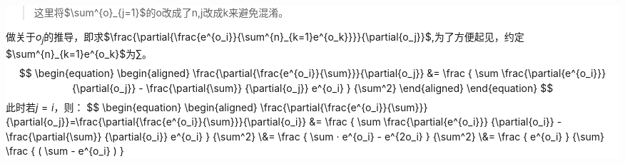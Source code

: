 > 这里将$\sum^{o}_{j=1}$的o改成了n,j改成k来避免混淆。

做关于$o_j$的推导，即求$\frac{\partial{\frac{e^{o_i}}{\sum^{n}_{k=1}e^{o_k}}}}{\partial{o_j}}$,为了方便起见，约定$\sum^{n}_{k=1}e^{o_k}$为$\sum$。
$$
\begin{equation}
\begin{aligned}
    \frac{\partial{\frac{e^{o_i}}{\sum}}}{\partial{o_j}}
    &=
    \frac
    {
      \sum
      \frac{\partial{e^{o_i}}}
              {\partial{o_j}}
      -
      \frac{\partial{\sum}}
              {\partial{o_j}}
      e^{o_i}
    }
    {\sum^2}
\end{aligned}
\end{equation}
$$
此时若$j=i$，则：
$$
\begin{equation}
\begin{aligned}
      \frac{\partial{\frac{e^{o_i}}{\sum}}}{\partial{o_j}}=\frac{\partial{\frac{e^{o_i}}{\sum}}}{\partial{o_i}}
    &=
    \frac
    {
    	\sum
    	\frac{\partial{e^{o_i}}}
            	{\partial{o_i}}
    	-
    	\frac{\partial{\sum}}
            	{\partial{o_i}}
    	e^{o_i}
    }
    {\sum^2}
    \\&=
   \frac
   {
    	\sum
    	·
    	e^{o_i}
    	-
    	e^{2o_i}
    }
   {\sum^2}
   \\&=
   \frac
   {
    	e^{o_i}
    }
    {\sum}
    \frac
   {	(
    	\sum
    	-
    	e^{o_i}
    	)
    }